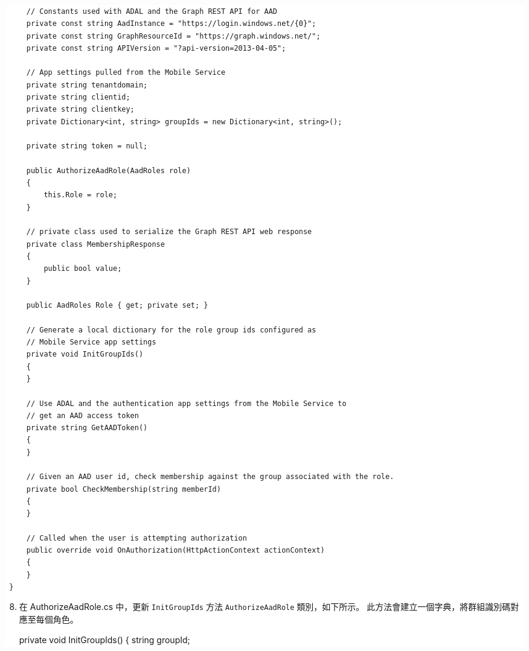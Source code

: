          // Constants used with ADAL and the Graph REST API for AAD
         private const string AadInstance = "https://login.windows.net/{0}";
         private const string GraphResourceId = "https://graph.windows.net/";
         private const string APIVersion = "?api-version=2013-04-05";
    
         // App settings pulled from the Mobile Service
         private string tenantdomain;
         private string clientid;
         private string clientkey;
         private Dictionary<int, string> groupIds = new Dictionary<int, string>();
    
         private string token = null;
    
         public AuthorizeAadRole(AadRoles role)
         {
             this.Role = role;
         }
    
         // private class used to serialize the Graph REST API web response
         private class MembershipResponse
         {
             public bool value;
         }
    
         public AadRoles Role { get; private set; }
    
         // Generate a local dictionary for the role group ids configured as
         // Mobile Service app settings
         private void InitGroupIds()
         {
         }
    
         // Use ADAL and the authentication app settings from the Mobile Service to
         // get an AAD access token
         private string GetAADToken()
         {
         }
    
         // Given an AAD user id, check membership against the group associated with the role.
         private bool CheckMembership(string memberId)
         {
         }
    
         // Called when the user is attempting authorization
         public override void OnAuthorization(HttpActionContext actionContext)
         {
         }
     }

8. 在 AuthorizeAadRole.cs 中，更新 `InitGroupIds` 方法 `AuthorizeAadRole` 類別，如下所示。 此方法會建立一個字典，將群組識別碼對應至每個角色。

     private void InitGroupIds()
     {
         string groupId;
    
